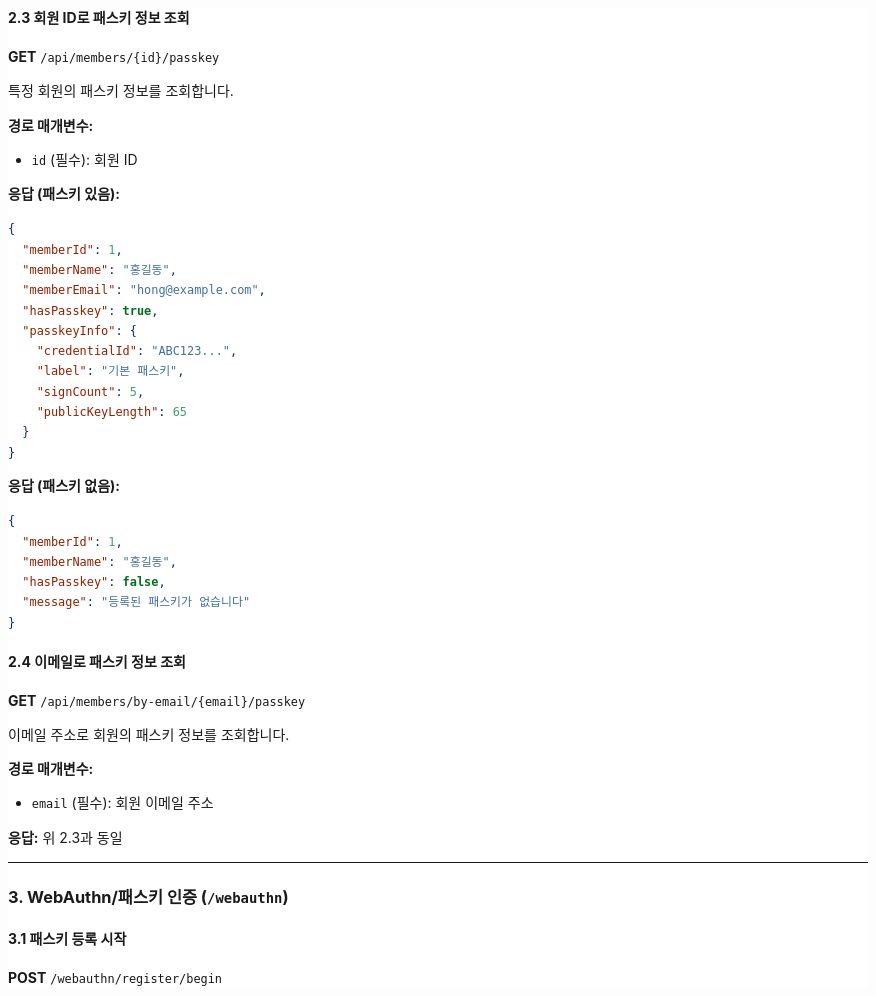 #### 2.3 회원 ID로 패스키 정보 조회

**GET** `/api/members/{id}/passkey`

특정 회원의 패스키 정보를 조회합니다.

**경로 매개변수:**

- `id` (필수): 회원 ID

**응답 (패스키 있음):**

```json
{
  "memberId": 1,
  "memberName": "홍길동",
  "memberEmail": "hong@example.com",
  "hasPasskey": true,
  "passkeyInfo": {
    "credentialId": "ABC123...",
    "label": "기본 패스키",
    "signCount": 5,
    "publicKeyLength": 65
  }
}
```

**응답 (패스키 없음):**

```json
{
  "memberId": 1,
  "memberName": "홍길동",
  "hasPasskey": false,
  "message": "등록된 패스키가 없습니다"
}
```

#### 2.4 이메일로 패스키 정보 조회

**GET** `/api/members/by-email/{email}/passkey`

이메일 주소로 회원의 패스키 정보를 조회합니다.

**경로 매개변수:**

- `email` (필수): 회원 이메일 주소

**응답:** 위 2.3과 동일

---

### 3. WebAuthn/패스키 인증 (`/webauthn`)

#### 3.1 패스키 등록 시작

**POST** `/webauthn/register/begin`
